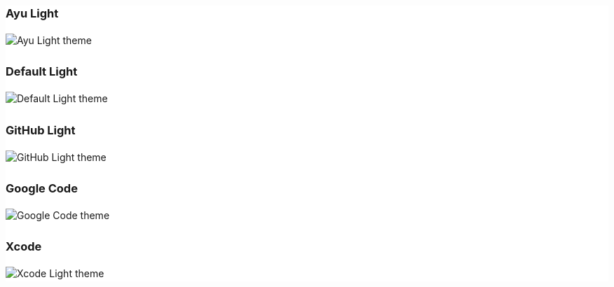 ### Ayu Light

<img src="/assets/theme-ayu-light.png" alt="Ayu Light theme" width="600">

### Default Light

<img src="/assets/theme-default-light.png" alt="Default Light theme" width="600">

### GitHub Light

<img src="/assets/theme-github-light.png" alt="GitHub Light theme" width="600">

### Google Code

<img src="/assets/theme-google-light.png" alt="Google Code theme" width="600">

### Xcode

<img src="/assets/theme-xcode-light.png" alt="Xcode Light theme" width="600">
